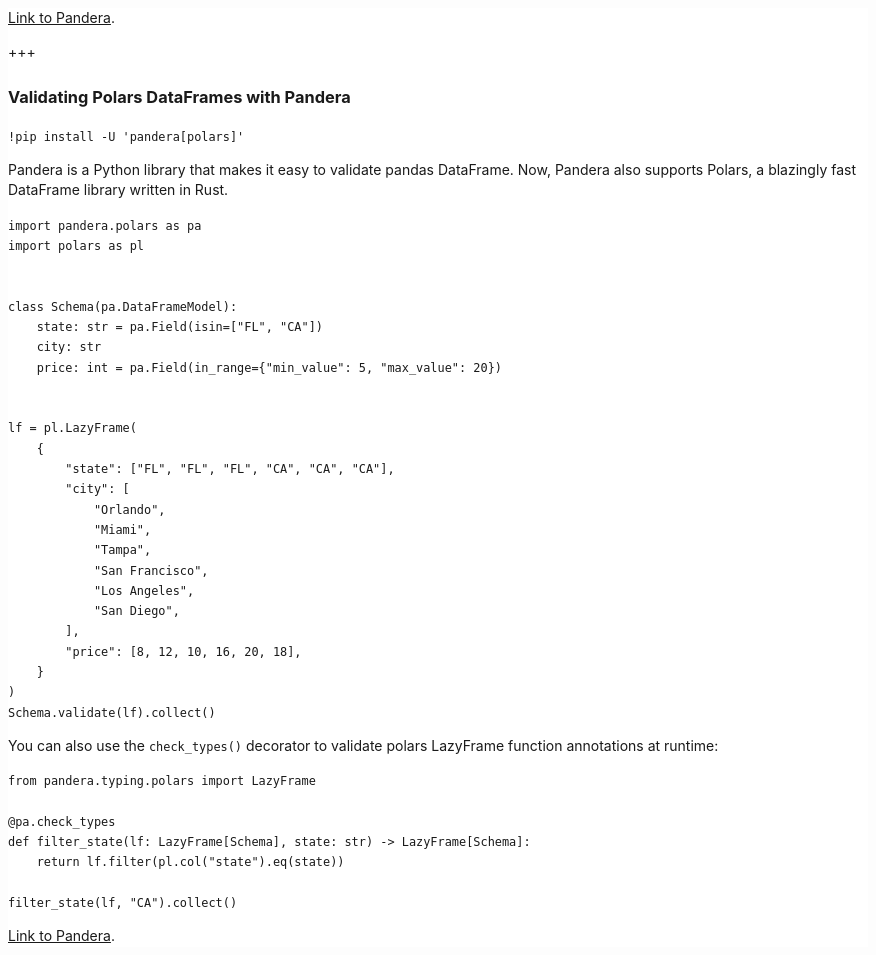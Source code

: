 [Link to Pandera](https://github.com/unionai-oss/pandera).

+++

### Validating Polars DataFrames with Pandera

```{code-cell} ipython3
!pip install -U 'pandera[polars]'
```

Pandera is a Python library that makes it easy to validate pandas DataFrame. Now, Pandera also supports Polars, a blazingly fast DataFrame library written in Rust.

```{code-cell} ipython3
import pandera.polars as pa
import polars as pl


class Schema(pa.DataFrameModel):
    state: str = pa.Field(isin=["FL", "CA"])
    city: str
    price: int = pa.Field(in_range={"min_value": 5, "max_value": 20})


lf = pl.LazyFrame(
    {
        "state": ["FL", "FL", "FL", "CA", "CA", "CA"],
        "city": [
            "Orlando",
            "Miami",
            "Tampa",
            "San Francisco",
            "Los Angeles",
            "San Diego",
        ],
        "price": [8, 12, 10, 16, 20, 18],
    }
)
Schema.validate(lf).collect()
```

You can also use the `check_types()` decorator to validate polars LazyFrame function annotations at runtime:

```{code-cell} ipython3
from pandera.typing.polars import LazyFrame

@pa.check_types
def filter_state(lf: LazyFrame[Schema], state: str) -> LazyFrame[Schema]:
    return lf.filter(pl.col("state").eq(state))

filter_state(lf, "CA").collect()
```

[Link to Pandera](https://github.com/unionai-oss/pandera).
